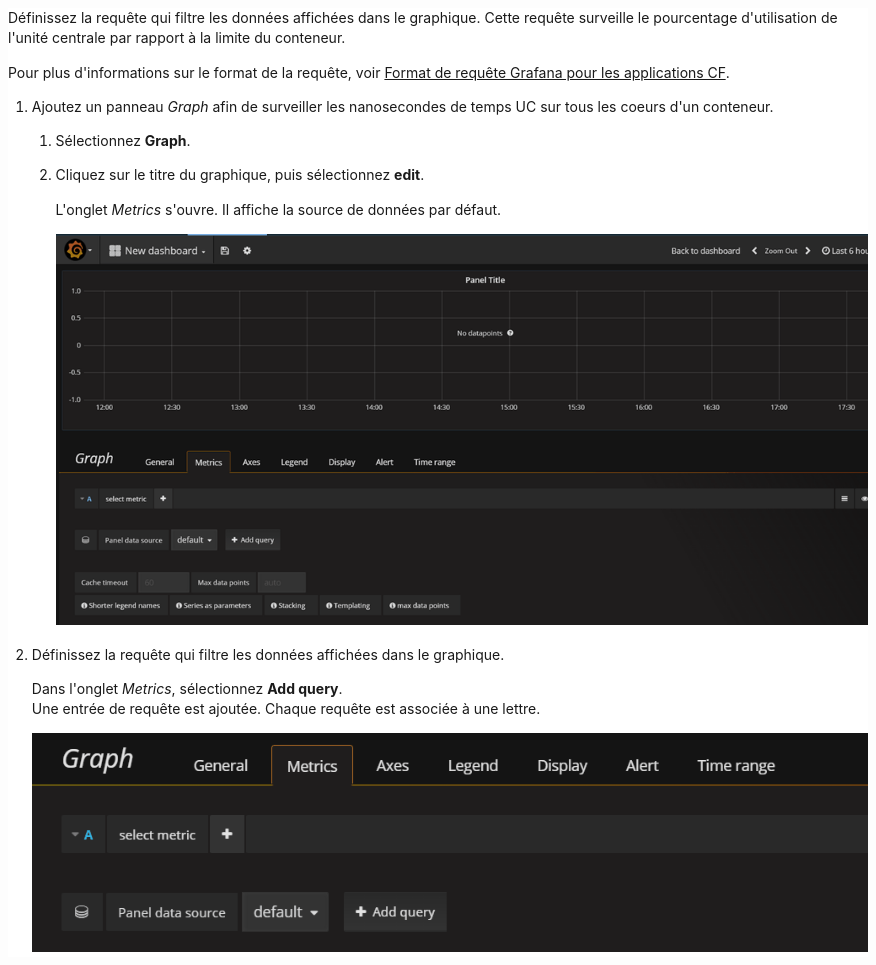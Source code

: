 Définissez la requête qui filtre les données affichées dans le graphique. Cette requête surveille le pourcentage d'utilisation de l'unité centrale par rapport à la limite du conteneur. 

Pour plus d'informations sur le format de la requête, voir [Format de requête Grafana pour les applications CF](/docs/services/cloud-monitoring/reference/cfapps_metrics_format.html#cfapps_metrics_format).
    
1. Ajoutez un panneau *Graph* afin de surveiller les nanosecondes de temps UC sur tous les coeurs d'un conteneur.
    
    1. Sélectionnez **Graph**.
    
    2. Cliquez sur le titre du graphique, puis sélectionnez **edit**.
    
        L'onglet *Metrics* s'ouvre. Il affiche la source de données par défaut.
    
        ![Panneau du graphique comportant des onglets de configuration](images/grafana4_f2.gif "Panneau du graphique comportant des onglets de configuration")
    
2. Définissez la requête qui filtre les données affichées dans le graphique. 
    
    Dans l'onglet *Metrics*, sélectionnez **Add query**. <br>Une entrée de requête est ajoutée. Chaque requête est associée à une lettre.
    
    ![Nouvelle entrée de requête](images/grafana4_query_f1.gif "Nouvelle entrée de requête")
        